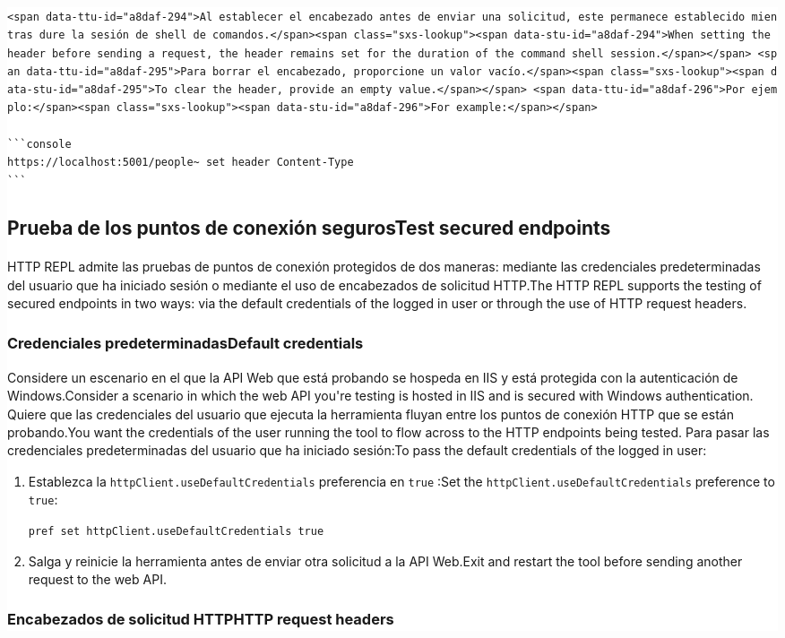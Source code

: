     <span data-ttu-id="a8daf-294">Al establecer el encabezado antes de enviar una solicitud, este permanece establecido mientras dure la sesión de shell de comandos.</span><span class="sxs-lookup"><span data-stu-id="a8daf-294">When setting the header before sending a request, the header remains set for the duration of the command shell session.</span></span> <span data-ttu-id="a8daf-295">Para borrar el encabezado, proporcione un valor vacío.</span><span class="sxs-lookup"><span data-stu-id="a8daf-295">To clear the header, provide an empty value.</span></span> <span data-ttu-id="a8daf-296">Por ejemplo:</span><span class="sxs-lookup"><span data-stu-id="a8daf-296">For example:</span></span>
    
    ```console
    https://localhost:5001/people~ set header Content-Type
    ```

## <a name="test-secured-endpoints"></a><span data-ttu-id="a8daf-297">Prueba de los puntos de conexión seguros</span><span class="sxs-lookup"><span data-stu-id="a8daf-297">Test secured endpoints</span></span>

<span data-ttu-id="a8daf-298">HTTP REPL admite las pruebas de puntos de conexión protegidos de dos maneras: mediante las credenciales predeterminadas del usuario que ha iniciado sesión o mediante el uso de encabezados de solicitud HTTP.</span><span class="sxs-lookup"><span data-stu-id="a8daf-298">The HTTP REPL supports the testing of secured endpoints in two ways: via the default credentials of the logged in user or through the use of HTTP request headers.</span></span> 

### <a name="default-credentials"></a><span data-ttu-id="a8daf-299">Credenciales predeterminadas</span><span class="sxs-lookup"><span data-stu-id="a8daf-299">Default credentials</span></span>

<span data-ttu-id="a8daf-300">Considere un escenario en el que la API Web que está probando se hospeda en IIS y está protegida con la autenticación de Windows.</span><span class="sxs-lookup"><span data-stu-id="a8daf-300">Consider a scenario in which the web API you're testing is hosted in IIS and is secured with Windows authentication.</span></span> <span data-ttu-id="a8daf-301">Quiere que las credenciales del usuario que ejecuta la herramienta fluyan entre los puntos de conexión HTTP que se están probando.</span><span class="sxs-lookup"><span data-stu-id="a8daf-301">You want the credentials of the user running the tool to flow across to the HTTP endpoints being tested.</span></span> <span data-ttu-id="a8daf-302">Para pasar las credenciales predeterminadas del usuario que ha iniciado sesión:</span><span class="sxs-lookup"><span data-stu-id="a8daf-302">To pass the default credentials of the logged in user:</span></span>

1. <span data-ttu-id="a8daf-303">Establezca la `httpClient.useDefaultCredentials` preferencia en `true` :</span><span class="sxs-lookup"><span data-stu-id="a8daf-303">Set the `httpClient.useDefaultCredentials` preference to `true`:</span></span>

    ```console
    pref set httpClient.useDefaultCredentials true
    ```

1. <span data-ttu-id="a8daf-304">Salga y reinicie la herramienta antes de enviar otra solicitud a la API Web.</span><span class="sxs-lookup"><span data-stu-id="a8daf-304">Exit and restart the tool before sending another request to the web API.</span></span>

### <a name="http-request-headers"></a><span data-ttu-id="a8daf-305">Encabezados de solicitud HTTP</span><span class="sxs-lookup"><span data-stu-id="a8daf-305">HTTP request headers</span></span>
